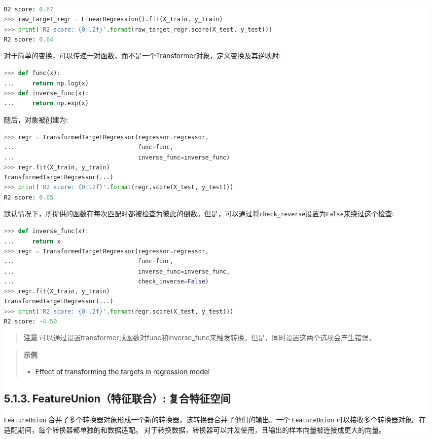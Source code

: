 ```py
R2 score: 0.67
>>> raw_target_regr = LinearRegression().fit(X_train, y_train)
>>> print('R2 score: {0:.2f}'.format(raw_target_regr.score(X_test, y_test)))
R2 score: 0.64
```

对于简单的变换，可以传递一对函数，而不是一个Transformer对象，定义变换及其逆映射:
```py
>>> def func(x):
...     return np.log(x)
>>> def inverse_func(x):
...     return np.exp(x)
```

随后，对象被创建为:
```py
>>> regr = TransformedTargetRegressor(regressor=regressor,
...                                   func=func,
...                                   inverse_func=inverse_func)
>>> regr.fit(X_train, y_train)
TransformedTargetRegressor(...)
>>> print('R2 score: {0:.2f}'.format(regr.score(X_test, y_test)))
R2 score: 0.65
```

默认情况下，所提供的函数在每次匹配时都被检查为彼此的倒数。但是，可以通过将`check_reverse`设置为`False`来绕过这个检查:
```py
>>> def inverse_func(x):
...     return x
>>> regr = TransformedTargetRegressor(regressor=regressor,
...                                   func=func,
...                                   inverse_func=inverse_func,
...                                   check_inverse=False)
>>> regr.fit(X_train, y_train)
TransformedTargetRegressor(...)
>>> print('R2 score: {0:.2f}'.format(regr.score(X_test, y_test)))
R2 score: -4.50
```
>**注意**
>可以通过设置transformer或函数对func和inverse_func来触发转换。但是，同时设置这两个选项会产生错误。

>**示例**
>* [Effect of transforming the targets in regression model](https://scikit-learn.org/stable/auto_examples/compose/plot_transformed_target.html#sphx-glr-auto-examples-compose-plot-transformed-target-py)

## 5.1.3. FeatureUnion（特征联合）: 复合特征空间

[`FeatureUnion`](https://scikit-learn.org/stable/modules/generated/sklearn.pipeline.FeatureUnion.html#sklearn.pipeline.FeatureUnion "sklearn.pipeline.FeatureUnion") 合并了多个转换器对象形成一个新的转换器，该转换器合并了他们的输出。一个 [`FeatureUnion`](https://scikit-learn.org/stable/modules/generated/sklearn.pipeline.FeatureUnion.html#sklearn.pipeline.FeatureUnion "sklearn.pipeline.FeatureUnion") 可以接收多个转换器对象。在适配期间，每个转换器都单独的和数据适配。 对于转换数据，转换器可以并发使用，且输出的样本向量被连接成更大的向量。
